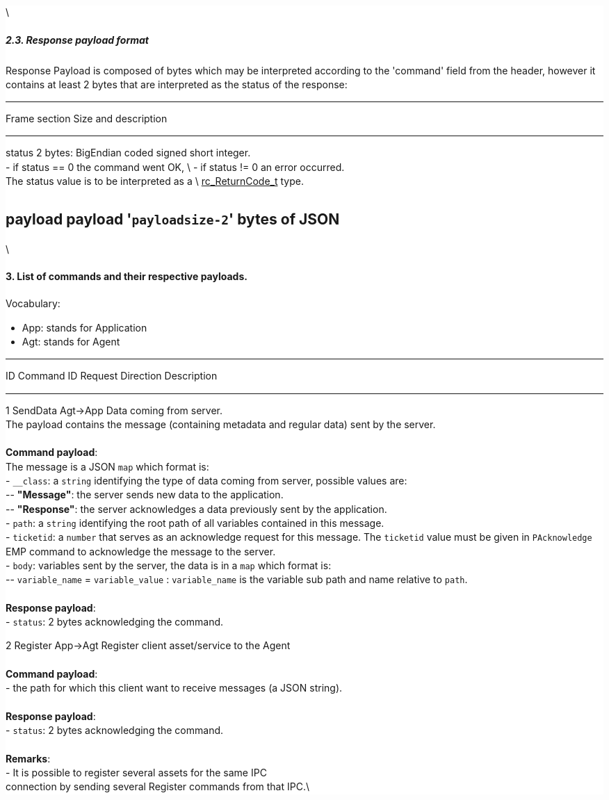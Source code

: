 \ 

##### 2.3. Response payload format

Response Payload is composed of bytes which may be interpreted
according to the 'command' field from the header, however it contains at
least 2 bytes that are interpreted as the status of the response:

------------------------------------------------------------------------------------
Frame section                    Size and description
-------------                    ---------------------------------------------------
status                           2 bytes: BigEndian coded signed short integer. \
                                   - if status == 0 the command went OK, \ 
                                   - if status != 0 an error occurred. \
                                 The status value is to be interpreted as a \ 
                                 [rc_ReturnCode_t](../c/returncodes_8h.html) type.

payload                          payload '`payloadsize-2`' bytes of JSON
------------------------------------------------------------------------------------

\ 

#### 3.  List of commands and their respective payloads.


Vocabulary:

* App: stands for Application
* Agt: stands for Agent

--------------------------------------------------------------------------------------------------------------------------------------------------------------
ID            Command ID                   Request Direction        Description
--            ----------                   -----------------        ------------------------------------------------------------------------------------------
1             SendData                     Agt-\>App                Data coming from server.\
                                                                    The payload contains the message (containing metadata and regular data) 
                                                                    sent by the server.\
                                                                     \
                                                                    **Command payload**: \
                                                                    The message is a JSON `map` which format is:\
                                                                     - `__class`: a `string` identifying the type of data coming from server, possible values are:\
                                                                         -- **"Message"**: the server sends new data to the application.\
                                                                         -- **"Response"**: the server acknowledges a data previously sent by the application.\
                                                                     - `path`: a `string` identifying the root path of all variables contained in this message.\
                                                                     - `ticketid`: a `number` that serves as an acknowledge request for this message.
                                                                       The `ticketid` value must be given in `PAcknowledge` EMP command to acknowledge the message 
                                                                       to the server.\
                                                                     - `body`: variables sent by the server, the data is in a `map` which format is:\
                                                                        -- `variable_name` = `variable_value` : `variable_name` is the variable sub path and name relative
                                                                          to `path`.\
                                                                    \
                                                                    **Response payload**: \
                                                                     - `status`: 2 bytes acknowledging the command.
                                           
2             Register                     App-\>Agt                 Register client asset/service to the Agent \
                                                                     \
                                                                     **Command payload**: \
                                                                     - the path for which this client want to receive
                                                                       messages (a JSON string). \
                                                                     \
                                                                     **Response payload**: \
                                                                      - `status`: 2 bytes acknowledging the command. \
                                                                     \
                                                                     **Remarks**:\
                                                                     - It is possible to register several assets for the same IPC\
                                                                        connection by sending several Register commands from that IPC.\